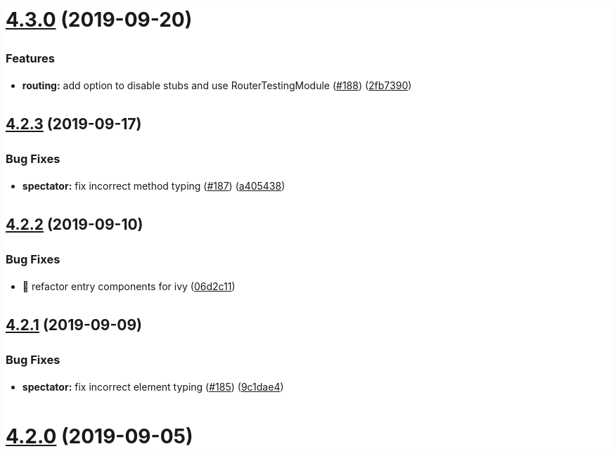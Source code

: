 

<a name="4.3.0"></a>
# [4.3.0](https://github.com/ngneat/spectator/compare/v4.2.3...v4.3.0) (2019-09-20)


### Features

* **routing:** add option to disable stubs and use RouterTestingModule ([#188](https://github.com/ngneat/spectator/issues/188)) ([2fb7390](https://github.com/ngneat/spectator/commit/2fb7390))



<a name="4.2.3"></a>
## [4.2.3](https://github.com/ngneat/spectator/compare/v4.2.2...v4.2.3) (2019-09-17)


### Bug Fixes

* **spectator:** fix incorrect method typing ([#187](https://github.com/ngneat/spectator/issues/187)) ([a405438](https://github.com/ngneat/spectator/commit/a405438))



<a name="4.2.2"></a>
## [4.2.2](https://github.com/ngneat/spectator/compare/v4.2.1...v4.2.2) (2019-09-10)


### Bug Fixes

* 🐛 refactor entry components for ivy ([06d2c11](https://github.com/ngneat/spectator/commit/06d2c11))



<a name="4.2.1"></a>
## [4.2.1](https://github.com/ngneat/spectator/compare/v4.2.0...v4.2.1) (2019-09-09)


### Bug Fixes

* **spectator:** fix incorrect element typing ([#185](https://github.com/ngneat/spectator/issues/185)) ([9c1dae4](https://github.com/ngneat/spectator/commit/9c1dae4))



<a name="4.2.0"></a>
# [4.2.0](https://github.com/ngneat/spectator/compare/v4.0.2...v4.2.0) (2019-09-05)
